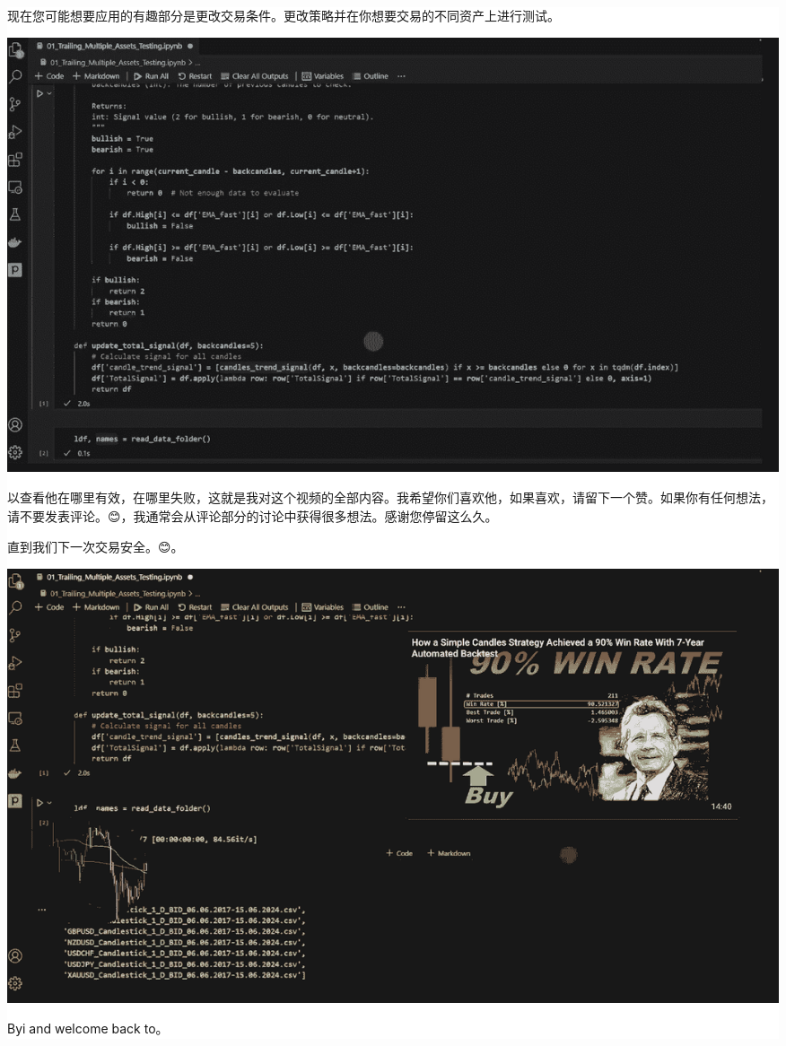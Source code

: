 现在您可能想要应用的有趣部分是更改交易条件。更改策略并在你想要交易的不同资产上进行测试。

![](img/e7d9ff2f0687fd315d4dddb5c7c17ac3_29.png)

以查看他在哪里有效，在哪里失败，这就是我对这个视频的全部内容。我希望你们喜欢他，如果喜欢，请留下一个赞。如果你有任何想法，请不要发表评论。😊，我通常会从评论部分的讨论中获得很多想法。感谢您停留这么久。

直到我们下一次交易安全。😊。

![](img/e7d9ff2f0687fd315d4dddb5c7c17ac3_31.png)

Byi and welcome back to。